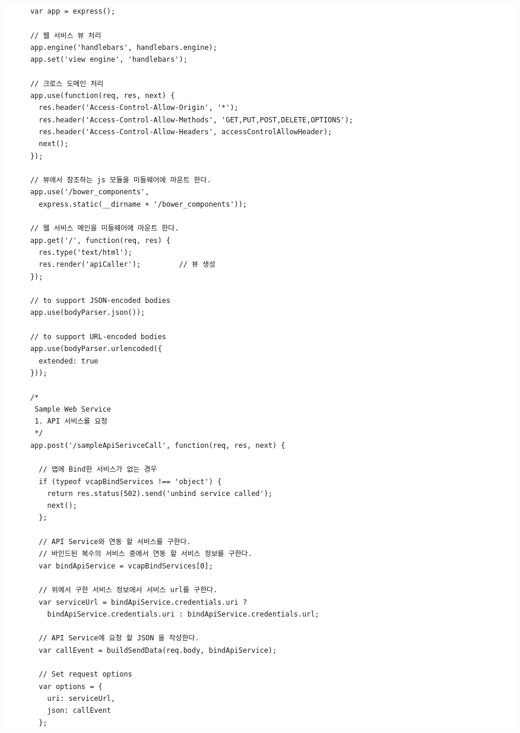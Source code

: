 		  var app = express();
		
		  // 웹 서비스 뷰 처리
		  app.engine('handlebars', handlebars.engine);
		  app.set('view engine', 'handlebars');
		
		  // 크로스 도메인 처리
		  app.use(function(req, res, next) {
		    res.header('Access-Control-Allow-Origin', '*');
		    res.header('Access-Control-Allow-Methods', 'GET,PUT,POST,DELETE,OPTIONS');
		    res.header('Access-Control-Allow-Headers', accessControlAllowHeader);
		    next();
		  });
		
		  // 뷰에서 참조하는 js 모듈을 미들웨어에 마운트 한다.
		  app.use('/bower_components',
		    express.static(__dirname + '/bower_components'));
		
		  // 웹 서비스 메인을 미들웨어에 마운트 한다.
		  app.get('/', function(req, res) {
		    res.type('text/html');
		    res.render('apiCaller');         // 뷰 생성
		  });
		
		  // to support JSON-encoded bodies
		  app.use(bodyParser.json());
		
		  // to support URL-encoded bodies
		  app.use(bodyParser.urlencoded({
		    extended: true
		  }));
		
		  /*
		   Sample Web Service
		   1. API 서비스를 요청
		   */
		  app.post('/sampleApiSerivceCall', function(req, res, next) {
		
		    // 앱에 Bind한 서비스가 없는 경우
		    if (typeof vcapBindServices !== 'object') {
		      return res.status(502).send('unbind service called');
		      next();
		    };
		
		    // API Service와 연동 할 서비스를 구한다.
		    // 바인드된 복수의 서비스 중에서 연동 할 서비스 정보를 구한다.
		    var bindApiService = vcapBindServices[0];
		
		    // 위에서 구한 서비스 정보에서 서비스 url를 구한다.
		    var serviceUrl = bindApiService.credentials.uri ?
		      bindApiService.credentials.uri : bindApiService.credentials.url;
		
		    // API Service에 요청 할 JSON 을 작성한다.
		    var callEvent = buildSendData(req.body, bindApiService);
		
		    // Set request options
		    var options = {
		      uri: serviceUrl,
		      json: callEvent
		    };
		